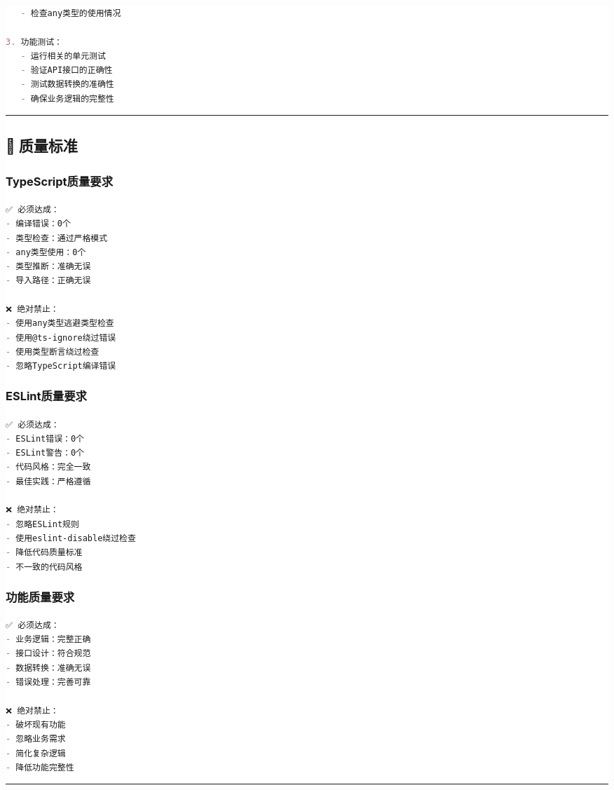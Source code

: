 ```markdown
   - 检查any类型的使用情况

3. 功能测试：
   - 运行相关的单元测试
   - 验证API接口的正确性
   - 测试数据转换的准确性
   - 确保业务逻辑的完整性
```

---

## 🎯 **质量标准**

### **TypeScript质量要求**
```markdown
✅ 必须达成：
- 编译错误：0个
- 类型检查：通过严格模式
- any类型使用：0个
- 类型推断：准确无误
- 导入路径：正确无误

❌ 绝对禁止：
- 使用any类型逃避类型检查
- 使用@ts-ignore绕过错误
- 使用类型断言绕过检查
- 忽略TypeScript编译错误
```

### **ESLint质量要求**
```markdown
✅ 必须达成：
- ESLint错误：0个
- ESLint警告：0个
- 代码风格：完全一致
- 最佳实践：严格遵循

❌ 绝对禁止：
- 忽略ESLint规则
- 使用eslint-disable绕过检查
- 降低代码质量标准
- 不一致的代码风格
```

### **功能质量要求**
```markdown
✅ 必须达成：
- 业务逻辑：完整正确
- 接口设计：符合规范
- 数据转换：准确无误
- 错误处理：完善可靠

❌ 绝对禁止：
- 破坏现有功能
- 忽略业务需求
- 简化复杂逻辑
- 降低功能完整性
```

---